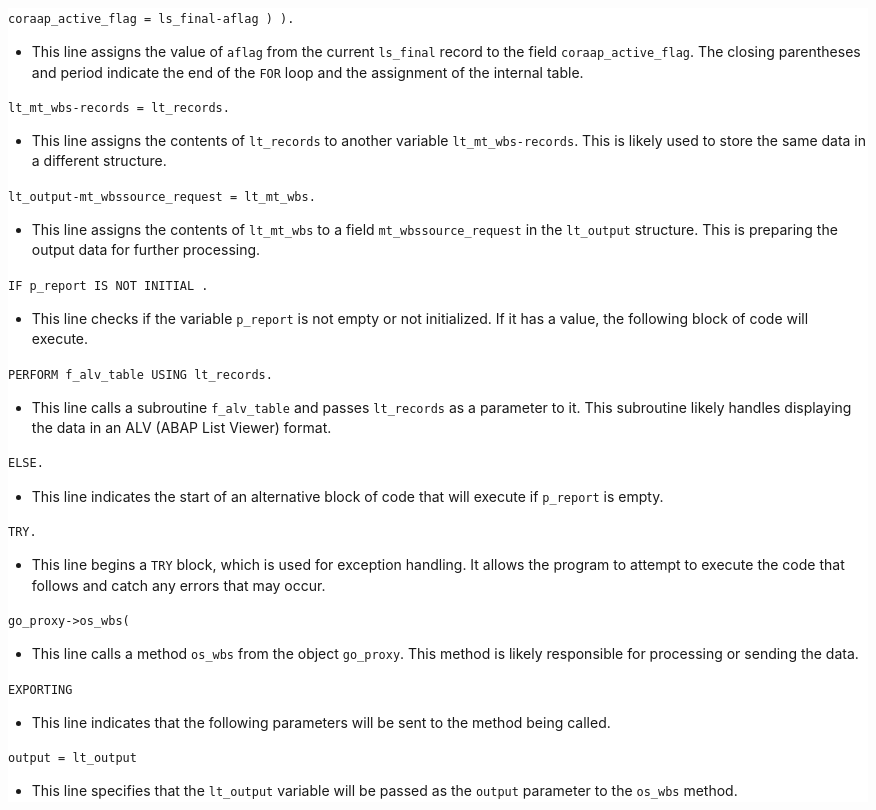 ```abap
coraap_active_flag = ls_final-aflag ) ).
```
- This line assigns the value of `aflag` from the current `ls_final` record to the field `coraap_active_flag`. The closing parentheses and period indicate the end of the `FOR` loop and the assignment of the internal table.

```abap
lt_mt_wbs-records = lt_records.
```
- This line assigns the contents of `lt_records` to another variable `lt_mt_wbs-records`. This is likely used to store the same data in a different structure.

```abap
lt_output-mt_wbssource_request = lt_mt_wbs.
```
- This line assigns the contents of `lt_mt_wbs` to a field `mt_wbssource_request` in the `lt_output` structure. This is preparing the output data for further processing.

```abap
IF p_report IS NOT INITIAL .
```
- This line checks if the variable `p_report` is not empty or not initialized. If it has a value, the following block of code will execute.

```abap
PERFORM f_alv_table USING lt_records.
```
- This line calls a subroutine `f_alv_table` and passes `lt_records` as a parameter to it. This subroutine likely handles displaying the data in an ALV (ABAP List Viewer) format.

```abap
ELSE.
```
- This line indicates the start of an alternative block of code that will execute if `p_report` is empty.

```abap
TRY.
```
- This line begins a `TRY` block, which is used for exception handling. It allows the program to attempt to execute the code that follows and catch any errors that may occur.

```abap
go_proxy->os_wbs(
```
- This line calls a method `os_wbs` from the object `go_proxy`. This method is likely responsible for processing or sending the data.

```abap
EXPORTING
```
- This line indicates that the following parameters will be sent to the method being called.

```abap
output = lt_output
```
- This line specifies that the `lt_output` variable will be passed as the `output` parameter to the `os_wbs` method.
